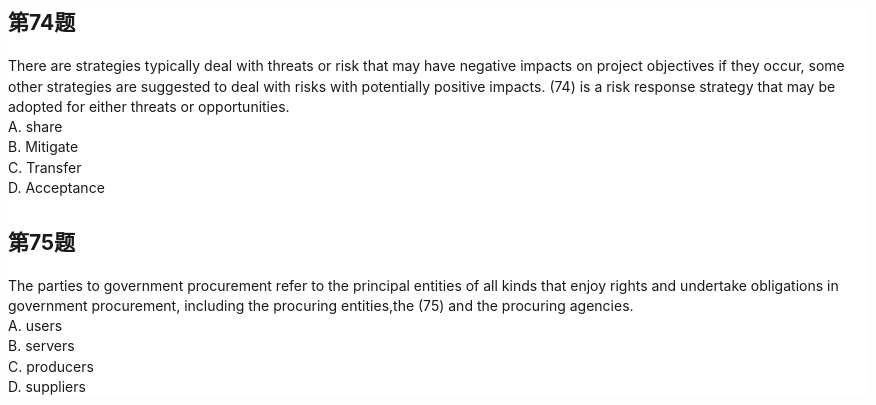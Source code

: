 
## 第74题 ##

There are strategies typically deal with threats or risk that may have negative impacts on project objectives if they occur, some other strategies are suggested to deal with risks with potentially positive impacts. (74) is a risk response strategy that may be adopted for either threats or opportunities.  
A. share  
B. Mitigate  
C. Transfer  
D. Acceptance  


## 第75题 ##

The parties to government procurement refer to the principal entities of all kinds that enjoy rights and undertake obligations in government procurement, including the procuring entities,the (75) and the procuring agencies.  
A. users  
B. servers  
C. producers  
D. suppliers  



[86f8e19890c3496d93809272710eff72.jpg]: https://www.xkxxkx.cn/file/exam/software/信息系统项目管理师/综合知识/第12题/86f8e19890c3496d93809272710eff72.jpg
[7b1beb71e6124e36a908f783f41ad4ea.jpg]: https://www.xkxxkx.cn/file/exam/software/信息系统项目管理师/综合知识/第12题/7b1beb71e6124e36a908f783f41ad4ea.jpg
[e99bb27ffc1c40d8a0c1ccbb1aa06f9c.jpg]: https://www.xkxxkx.cn/file/exam/software/信息系统项目管理师/综合知识/第12题/e99bb27ffc1c40d8a0c1ccbb1aa06f9c.jpg
[a0318929244c43499d494811b0a88bef.jpg]: https://www.xkxxkx.cn/file/exam/software/信息系统项目管理师/综合知识/第12题/a0318929244c43499d494811b0a88bef.jpg
[abef45ce859a4b48be3ce347b140e796.jpg]: https://www.xkxxkx.cn/file/exam/software/信息系统项目管理师/综合知识/第15题/abef45ce859a4b48be3ce347b140e796.jpg
[c30a3df798d04702b0cab40f7c5f8cb5.jpg]: https://www.xkxxkx.cn/file/exam/software/信息系统项目管理师/综合知识/第66题/c30a3df798d04702b0cab40f7c5f8cb5.jpg
[507b052ccd3748d79963a9c3a8e237e1.jpg]: https://www.xkxxkx.cn/file/exam/software/信息系统项目管理师/综合知识/第67题/507b052ccd3748d79963a9c3a8e237e1.jpg
[a9d32f58ad064b9296d4920a190813e3.jpg]: https://www.xkxxkx.cn/file/exam/software/信息系统项目管理师/综合知识/第69题/a9d32f58ad064b9296d4920a190813e3.jpg
